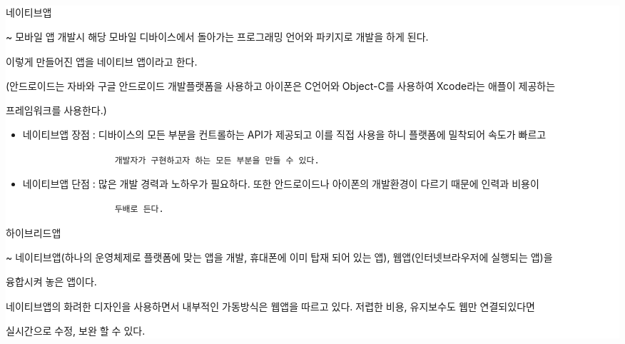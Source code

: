 


 

 

 

 

네이티브앱

 

 

~ 모바일 앱 개발시 해당 모바일 디바이스에서 돌아가는 프로그래밍 언어와 파키지로 개발을 하게 된다.

 

이렇게 만들어진 앱을 네이티브 앱이라고 한다.

 

(안드로이드는 자바와 구글 안드로이드 개발플랫폼을 사용하고 아이폰은 C언어와 Object-C를 사용하여 Xcode라는 애플이 제공하는

 

프레임워크를 사용한다.)

 

 

 

* 네이티브앱 장점 : 디바이스의 모든 부분을 컨트롤하는 API가 제공되고 이를 직접 사용을 하니 플랫폼에 밀착되어 속도가 빠르고

 

                        개발자가 구현하고자 하는 모든 부분을 만들 수 있다.

 

* 네이티브앱 단점 : 많은 개발 경력과 노하우가 필요하다. 또한 안드로이드나 아이폰의 개발환경이 다르기 때문에 인력과 비용이

 

                        두배로 든다.

 

 

 

 

 

하이브리드앱

 

 

~ 네이티브앱(하나의 운영체제로 플랫폼에 맞는 앱을 개발, 휴대폰에 이미 탑재 되어 있는 앱), 웹앱(인터넷브라우저에 실행되는 앱)을

 

융합시켜 놓은 앱이다.

 

네이티브앱의 화려한 디자인을 사용하면서 내부적인 가동방식은 웹앱을 따르고 있다. 저렵한 비용, 유지보수도 웹만 연결되있다면

 

실시간으로 수정, 보완 할 수 있다.

